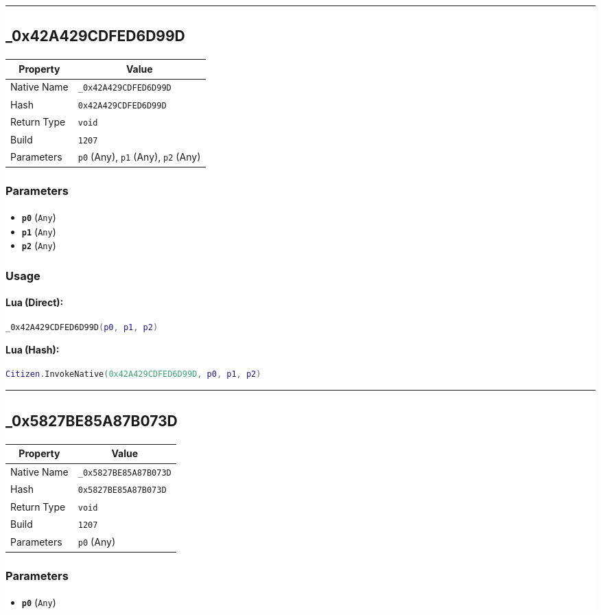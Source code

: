 
---

## _0x42A429CDFED6D99D

| Property | Value |
|----------|-------|
| Native Name | `_0x42A429CDFED6D99D` |
| Hash | `0x42A429CDFED6D99D` |
| Return Type | `void` |
| Build | `1207` |
| Parameters | `p0` (Any), `p1` (Any), `p2` (Any) |

### Parameters

- **`p0`** (`Any`)
- **`p1`** (`Any`)
- **`p2`** (`Any`)

### Usage

**Lua (Direct):**
```lua
_0x42A429CDFED6D99D(p0, p1, p2)
```

**Lua (Hash):**
```lua
Citizen.InvokeNative(0x42A429CDFED6D99D, p0, p1, p2)
```


---

## _0x5827BE85A87B073D

| Property | Value |
|----------|-------|
| Native Name | `_0x5827BE85A87B073D` |
| Hash | `0x5827BE85A87B073D` |
| Return Type | `void` |
| Build | `1207` |
| Parameters | `p0` (Any) |

### Parameters

- **`p0`** (`Any`)
